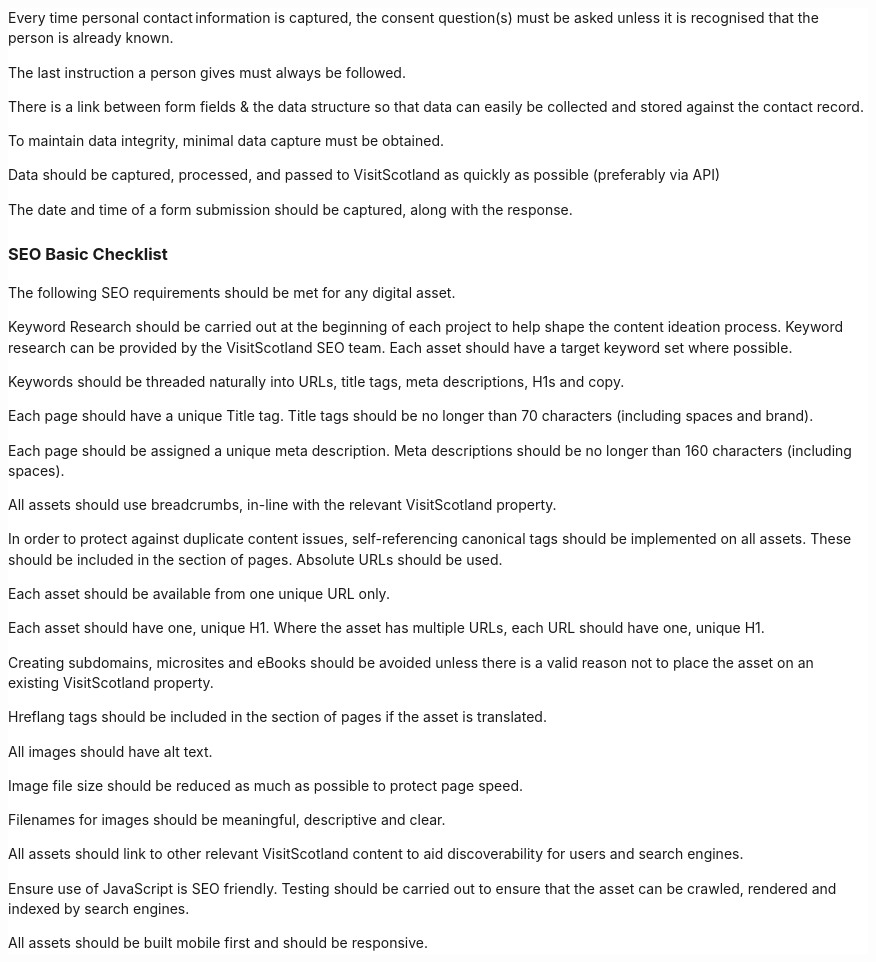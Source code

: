 Every time personal contact information is captured, the consent question(s) must be asked unless it is recognised that the person is already known.

The last instruction a person gives must always be followed.

There is a link between form fields & the data structure so that data can easily be collected and stored against the contact record.

To maintain data integrity, minimal data capture must be obtained.

Data should be captured, processed, and passed to VisitScotland as quickly as possible (preferably via API)

The date and time of a form submission should be captured, along with the response.

### SEO Basic Checklist

The following SEO requirements should be met for any digital asset.

Keyword Research should be carried out at the beginning of each project to help shape the content ideation process. Keyword research can be provided by the VisitScotland SEO team. Each asset should have a target keyword set where possible.

Keywords should be threaded naturally into URLs, title tags, meta descriptions, H1s and copy.

Each page should have a unique Title tag. Title tags should be no longer than 70 characters (including spaces and brand).

Each page should be assigned a unique meta description. Meta descriptions should be no longer than 160 characters (including spaces).

All assets should use breadcrumbs, in-line with the relevant VisitScotland property.

In order to protect against duplicate content issues, self-referencing canonical tags should be implemented on all assets. These should be included in the <head> section of pages. Absolute URLs should be used.

Each asset should be available from one unique URL only.

Each asset should have one, unique H1. Where the asset has multiple URLs, each URL should have one, unique H1.

Creating subdomains, microsites and eBooks should be avoided unless there is a valid reason not to place the asset on an existing VisitScotland property.

Hreflang tags should be included in the <head> section of pages if the asset is translated.

All images should have alt text.

Image file size should be reduced as much as possible to protect page speed.

Filenames for images should be meaningful, descriptive and clear.

All assets should link to other relevant VisitScotland content to aid discoverability for users and search engines.

Ensure use of JavaScript is SEO friendly. Testing should be carried out to ensure that the asset can be crawled, rendered and indexed by search engines.

All assets should be built mobile first and should be responsive.
